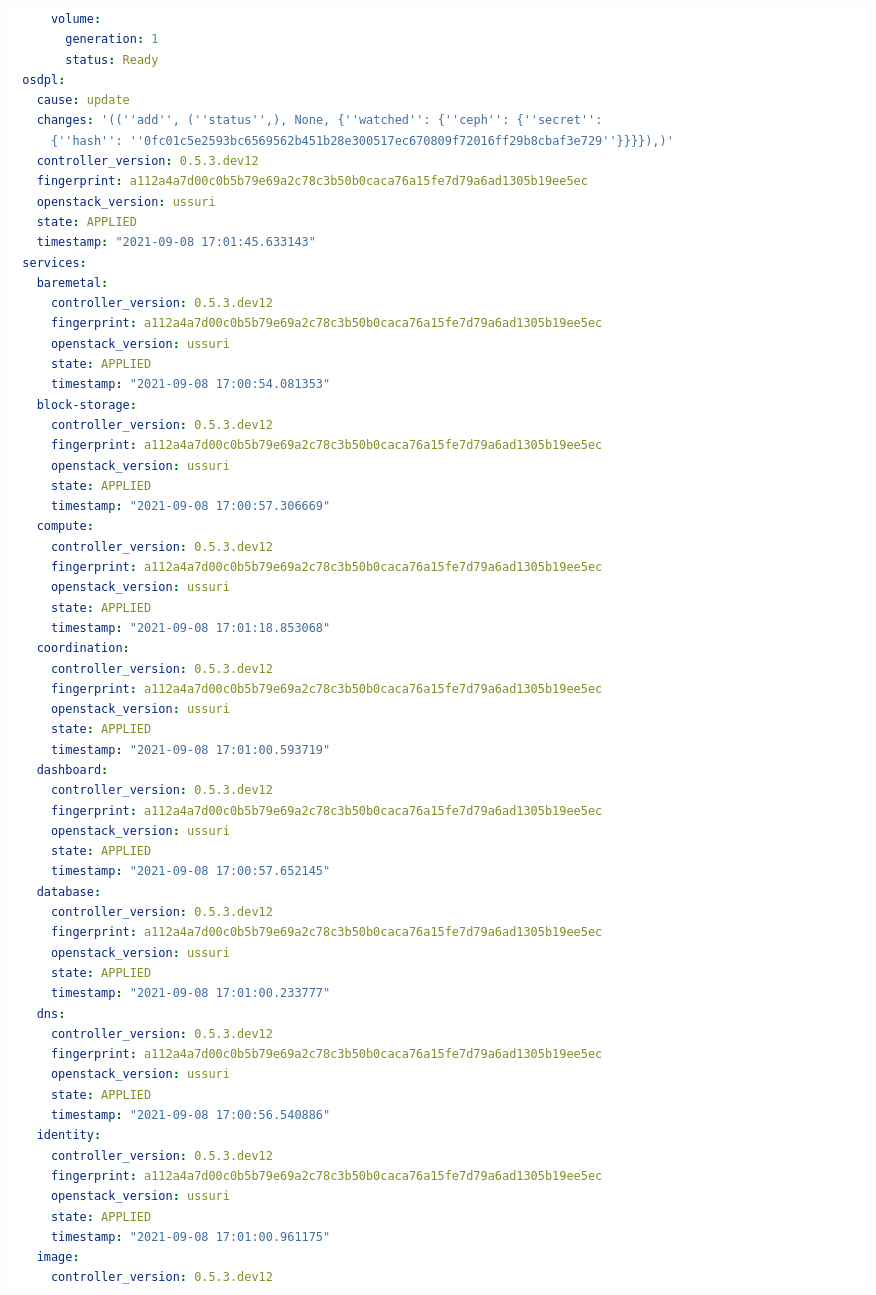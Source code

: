 ```yaml
      volume:
        generation: 1
        status: Ready
  osdpl:
    cause: update
    changes: '((''add'', (''status'',), None, {''watched'': {''ceph'': {''secret'':
      {''hash'': ''0fc01c5e2593bc6569562b451b28e300517ec670809f72016ff29b8cbaf3e729''}}}}),)'
    controller_version: 0.5.3.dev12
    fingerprint: a112a4a7d00c0b5b79e69a2c78c3b50b0caca76a15fe7d79a6ad1305b19ee5ec
    openstack_version: ussuri
    state: APPLIED
    timestamp: "2021-09-08 17:01:45.633143"
  services:
    baremetal:
      controller_version: 0.5.3.dev12
      fingerprint: a112a4a7d00c0b5b79e69a2c78c3b50b0caca76a15fe7d79a6ad1305b19ee5ec
      openstack_version: ussuri
      state: APPLIED
      timestamp: "2021-09-08 17:00:54.081353"
    block-storage:
      controller_version: 0.5.3.dev12
      fingerprint: a112a4a7d00c0b5b79e69a2c78c3b50b0caca76a15fe7d79a6ad1305b19ee5ec
      openstack_version: ussuri
      state: APPLIED
      timestamp: "2021-09-08 17:00:57.306669"
    compute:
      controller_version: 0.5.3.dev12
      fingerprint: a112a4a7d00c0b5b79e69a2c78c3b50b0caca76a15fe7d79a6ad1305b19ee5ec
      openstack_version: ussuri
      state: APPLIED
      timestamp: "2021-09-08 17:01:18.853068"
    coordination:
      controller_version: 0.5.3.dev12
      fingerprint: a112a4a7d00c0b5b79e69a2c78c3b50b0caca76a15fe7d79a6ad1305b19ee5ec
      openstack_version: ussuri
      state: APPLIED
      timestamp: "2021-09-08 17:01:00.593719"
    dashboard:
      controller_version: 0.5.3.dev12
      fingerprint: a112a4a7d00c0b5b79e69a2c78c3b50b0caca76a15fe7d79a6ad1305b19ee5ec
      openstack_version: ussuri
      state: APPLIED
      timestamp: "2021-09-08 17:00:57.652145"
    database:
      controller_version: 0.5.3.dev12
      fingerprint: a112a4a7d00c0b5b79e69a2c78c3b50b0caca76a15fe7d79a6ad1305b19ee5ec
      openstack_version: ussuri
      state: APPLIED
      timestamp: "2021-09-08 17:01:00.233777"
    dns:
      controller_version: 0.5.3.dev12
      fingerprint: a112a4a7d00c0b5b79e69a2c78c3b50b0caca76a15fe7d79a6ad1305b19ee5ec
      openstack_version: ussuri
      state: APPLIED
      timestamp: "2021-09-08 17:00:56.540886"
    identity:
      controller_version: 0.5.3.dev12
      fingerprint: a112a4a7d00c0b5b79e69a2c78c3b50b0caca76a15fe7d79a6ad1305b19ee5ec
      openstack_version: ussuri
      state: APPLIED
      timestamp: "2021-09-08 17:01:00.961175"
    image:
      controller_version: 0.5.3.dev12
```